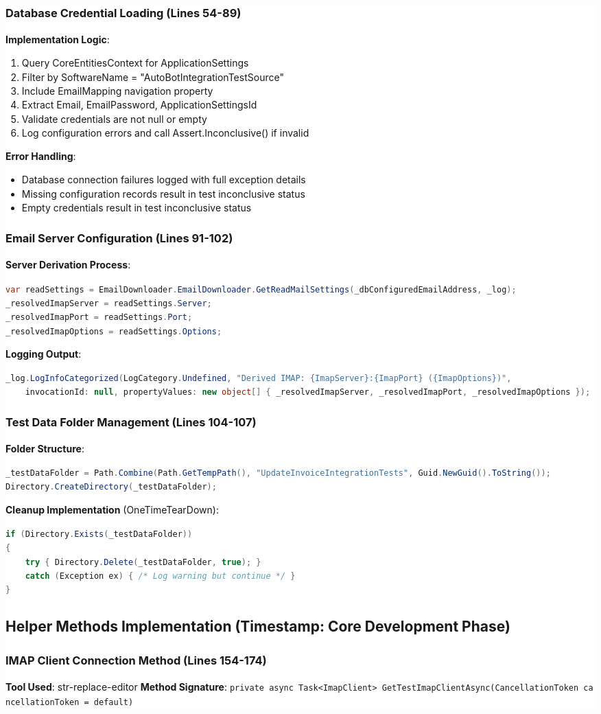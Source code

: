 ### Database Credential Loading (Lines 54-89)
**Implementation Logic**:
1. Query CoreEntitiesContext for ApplicationSettings
2. Filter by SoftwareName = "AutoBotIntegrationTestSource"
3. Include EmailMapping navigation property
4. Extract Email, EmailPassword, ApplicationSettingsId
5. Validate credentials are not null or empty
6. Log configuration errors and call Assert.Inconclusive() if invalid

**Error Handling**:
- Database connection failures logged with full exception details
- Missing configuration records result in test inconclusive status
- Empty credentials result in test inconclusive status

### Email Server Configuration (Lines 91-102)
**Server Derivation Process**:
```csharp
var readSettings = EmailDownloader.EmailDownloader.GetReadMailSettings(_dbConfiguredEmailAddress, _log);
_resolvedImapServer = readSettings.Server;
_resolvedImapPort = readSettings.Port;
_resolvedImapOptions = readSettings.Options;
```

**Logging Output**:
```csharp
_log.LogInfoCategorized(LogCategory.Undefined, "Derived IMAP: {ImapServer}:{ImapPort} ({ImapOptions})", 
    invocationId: null, propertyValues: new object[] { _resolvedImapServer, _resolvedImapPort, _resolvedImapOptions });
```

### Test Data Folder Management (Lines 104-107)
**Folder Structure**:
```csharp
_testDataFolder = Path.Combine(Path.GetTempPath(), "UpdateInvoiceIntegrationTests", Guid.NewGuid().ToString());
Directory.CreateDirectory(_testDataFolder);
```

**Cleanup Implementation** (OneTimeTearDown):
```csharp
if (Directory.Exists(_testDataFolder))
{
    try { Directory.Delete(_testDataFolder, true); }
    catch (Exception ex) { /* Log warning but continue */ }
}
```

## Helper Methods Implementation (Timestamp: Core Development Phase)

### IMAP Client Connection Method (Lines 154-174)
**Tool Used**: str-replace-editor
**Method Signature**: `private async Task<ImapClient> GetTestImapClientAsync(CancellationToken cancellationToken = default)`
